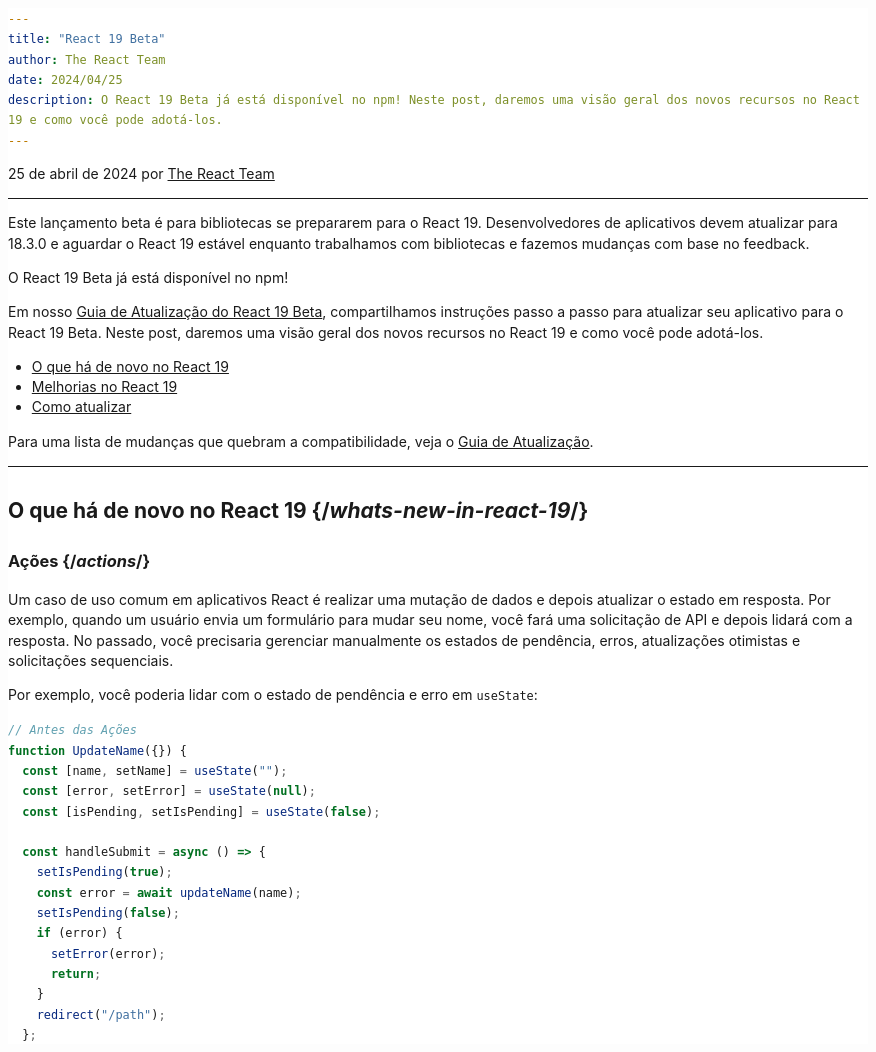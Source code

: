 ```yaml
---
title: "React 19 Beta"
author: The React Team
date: 2024/04/25
description: O React 19 Beta já está disponível no npm! Neste post, daremos uma visão geral dos novos recursos no React 19 e como você pode adotá-los.
---
```


25 de abril de 2024 por [The React Team](/community/team)

---

<Note>

Este lançamento beta é para bibliotecas se prepararem para o React 19. Desenvolvedores de aplicativos devem atualizar para 18.3.0 e aguardar o React 19 estável enquanto trabalhamos com bibliotecas e fazemos mudanças com base no feedback.

</Note>

<Intro>

O React 19 Beta já está disponível no npm!

</Intro>

Em nosso [Guia de Atualização do React 19 Beta](/blog/2024/04/25/react-19-upgrade-guide), compartilhamos instruções passo a passo para atualizar seu aplicativo para o React 19 Beta. Neste post, daremos uma visão geral dos novos recursos no React 19 e como você pode adotá-los.

- [O que há de novo no React 19](#whats-new-in-react-19)
- [Melhorias no React 19](#improvements-in-react-19)
- [Como atualizar](#how-to-upgrade)

Para uma lista de mudanças que quebram a compatibilidade, veja o [Guia de Atualização](/blog/2024/04/25/react-19-upgrade-guide).

---

## O que há de novo no React 19 {/*whats-new-in-react-19*/}

### Ações {/*actions*/}

Um caso de uso comum em aplicativos React é realizar uma mutação de dados e depois atualizar o estado em resposta. Por exemplo, quando um usuário envia um formulário para mudar seu nome, você fará uma solicitação de API e depois lidará com a resposta. No passado, você precisaria gerenciar manualmente os estados de pendência, erros, atualizações otimistas e solicitações sequenciais.

Por exemplo, você poderia lidar com o estado de pendência e erro em `useState`:

```js
// Antes das Ações
function UpdateName({}) {
  const [name, setName] = useState("");
  const [error, setError] = useState(null);
  const [isPending, setIsPending] = useState(false);

  const handleSubmit = async () => {
    setIsPending(true);
    const error = await updateName(name);
    setIsPending(false);
    if (error) {
      setError(error);
      return;
    } 
    redirect("/path");
  };
```